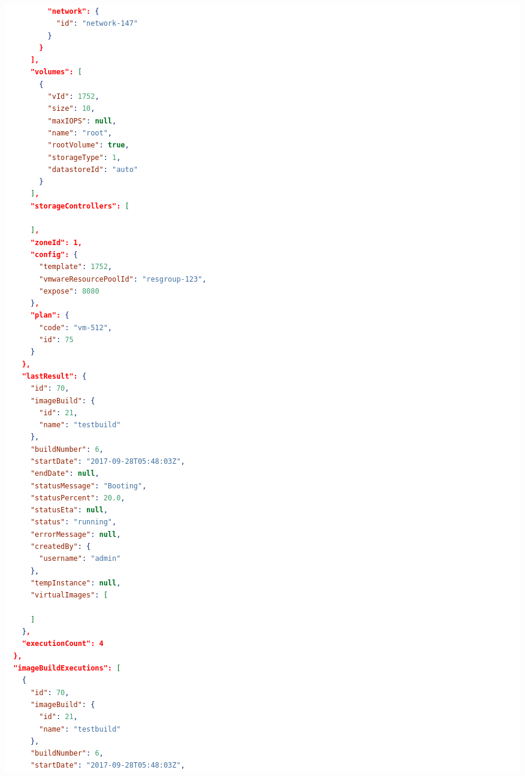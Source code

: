 ```json
          "network": {
            "id": "network-147"
          }
        }
      ],
      "volumes": [
        {
          "vId": 1752,
          "size": 10,
          "maxIOPS": null,
          "name": "root",
          "rootVolume": true,
          "storageType": 1,
          "datastoreId": "auto"
        }
      ],
      "storageControllers": [

      ],
      "zoneId": 1,
      "config": {
        "template": 1752,
        "vmwareResourcePoolId": "resgroup-123",
        "expose": 8080
      },
      "plan": {
        "code": "vm-512",
        "id": 75
      }
    },
    "lastResult": {
      "id": 70,
      "imageBuild": {
        "id": 21,
        "name": "testbuild"
      },
      "buildNumber": 6,
      "startDate": "2017-09-28T05:48:03Z",
      "endDate": null,
      "statusMessage": "Booting",
      "statusPercent": 20.0,
      "statusEta": null,
      "status": "running",
      "errorMessage": null,
      "createdBy": {
        "username": "admin"
      },
      "tempInstance": null,
      "virtualImages": [

      ]
    },
    "executionCount": 4
  },
  "imageBuildExecutions": [
    {
      "id": 70,
      "imageBuild": {
        "id": 21,
        "name": "testbuild"
      },
      "buildNumber": 6,
      "startDate": "2017-09-28T05:48:03Z",
```